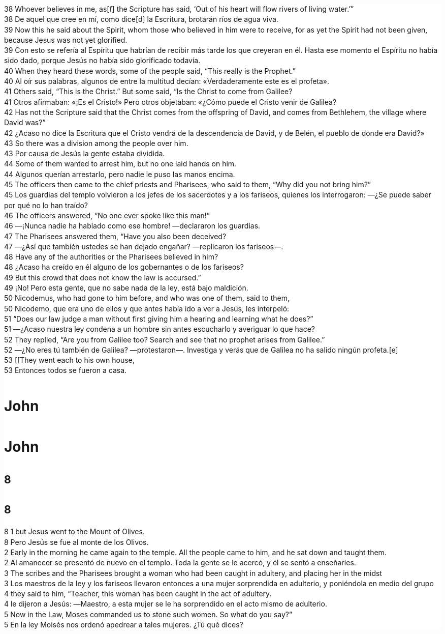 38 Whoever believes in me, as[f] the Scripture has said, ‘Out of his heart will flow rivers of living water.’”  
38 De aquel que cree en mí, como dice[d] la Escritura, brotarán ríos de agua viva.  
39 Now this he said about the Spirit, whom those who believed in him were to receive, for as yet the Spirit had not been given, because Jesus was not yet glorified.  
39 Con esto se refería al Espíritu que habrían de recibir más tarde los que creyeran en él. Hasta ese momento el Espíritu no había sido dado, porque Jesús no había sido glorificado todavía.  
40 When they heard these words, some of the people said, “This really is the Prophet.”  
40 Al oír sus palabras, algunos de entre la multitud decían: «Verdaderamente este es el profeta».   
41 Others said, “This is the Christ.” But some said, “Is the Christ to come from Galilee?  
41 Otros afirmaban: «¡Es el Cristo!» Pero otros objetaban: «¿Cómo puede el Cristo venir de Galilea?   
42 Has not the Scripture said that the Christ comes from the offspring of David, and comes from Bethlehem, the village where David was?”  
42 ¿Acaso no dice la Escritura que el Cristo vendrá de la descendencia de David, y de Belén, el pueblo de donde era David?»   
43 So there was a division among the people over him.  
43 Por causa de Jesús la gente estaba dividida.   
44 Some of them wanted to arrest him, but no one laid hands on him.  
44 Algunos querían arrestarlo, pero nadie le puso las manos encima.  
45 The officers then came to the chief priests and Pharisees, who said to them, “Why did you not bring him?”  
45 Los guardias del templo volvieron a los jefes de los sacerdotes y a los fariseos, quienes los interrogaron: ―¿Se puede saber por qué no lo han traído?  
46 The officers answered, “No one ever spoke like this man!”  
46 ―¡Nunca nadie ha hablado como ese hombre! —declararon los guardias.  
47 The Pharisees answered them, “Have you also been deceived?  
47 ―¿Así que también ustedes se han dejado engañar? —replicaron los fariseos—.   
48 Have any of the authorities or the Pharisees believed in him?  
48 ¿Acaso ha creído en él alguno de los gobernantes o de los fariseos?   
49 But this crowd that does not know the law is accursed.”  
49 ¡No! Pero esta gente, que no sabe nada de la ley, está bajo maldición.  
50 Nicodemus, who had gone to him before, and who was one of them, said to them,  
50 Nicodemo, que era uno de ellos y que antes había ido a ver a Jesús, les interpeló:  
51 “Does our law judge a man without first giving him a hearing and learning what he does?”  
51 ―¿Acaso nuestra ley condena a un hombre sin antes escucharlo y averiguar lo que hace?  
52 They replied, “Are you from Galilee too? Search and see that no prophet arises from Galilee.”  
52 ―¿No eres tú también de Galilea? —protestaron—. Investiga y verás que de Galilea no ha salido ningún profeta.[e]  
53 [[They went each to his own house,  
53 Entonces todos se fueron a casa.  
# John  
# John  
## <a name="8"> 8</a>  
## <a name="8"> 8</a>  
8 1 but Jesus went to the Mount of Olives.  
8 Pero Jesús se fue al monte de los Olivos.   
2 Early in the morning he came again to the temple. All the people came to him, and he sat down and taught them.  
2 Al amanecer se presentó de nuevo en el templo. Toda la gente se le acercó, y él se sentó a enseñarles.   
3 The scribes and the Pharisees brought a woman who had been caught in adultery, and placing her in the midst  
3 Los maestros de la ley y los fariseos llevaron entonces a una mujer sorprendida en adulterio, y poniéndola en medio del grupo   
4 they said to him, “Teacher, this woman has been caught in the act of adultery.  
4 le dijeron a Jesús: ―Maestro, a esta mujer se le ha sorprendido en el acto mismo de adulterio.   
5 Now in the Law, Moses commanded us to stone such women. So what do you say?”  
5 En la ley Moisés nos ordenó apedrear a tales mujeres. ¿Tú qué dices?  
